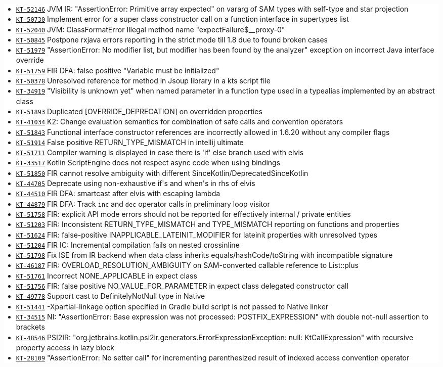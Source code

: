 - [`KT-52146`](https://youtrack.jetbrains.com/issue/KT-52146) JVM IR: "AssertionError: Primitive array expected" on vararg of SAM types with self-type and star projection
- [`KT-50730`](https://youtrack.jetbrains.com/issue/KT-50730) Implement error for a super class constructor call on a function interface in supertypes list
- [`KT-52040`](https://youtrack.jetbrains.com/issue/KT-52040) JVM: ClassFormatError Illegal method name "expectFailure$<init>__proxy-0"
- [`KT-50845`](https://youtrack.jetbrains.com/issue/KT-50845) Postpone rxjava errors reporting in the strict mode till 1.8 due to found broken cases
- [`KT-51979`](https://youtrack.jetbrains.com/issue/KT-51979) "AssertionError: No modifier list, but modifier has been found by the analyzer" exception on incorrect Java interface override
- [`KT-51759`](https://youtrack.jetbrains.com/issue/KT-51759) FIR DFA: false positive "Variable must be initialized"
- [`KT-50378`](https://youtrack.jetbrains.com/issue/KT-50378) Unresolved reference for method in Jsoup library in a kts script file
- [`KT-34919`](https://youtrack.jetbrains.com/issue/KT-34919) "Visibility is unknown yet" when named parameter in a function type used in a typealias implemented by an abstract class
- [`KT-51893`](https://youtrack.jetbrains.com/issue/KT-51893) Duplicated [OVERRIDE_DEPRECATION] on overridden properties
- [`KT-41034`](https://youtrack.jetbrains.com/issue/KT-41034) K2: Change evaluation semantics for combination of safe calls and convention operators
- [`KT-51843`](https://youtrack.jetbrains.com/issue/KT-51843) Functional interface constructor references are incorrectly allowed in 1.6.20 without any compiler flags
- [`KT-51914`](https://youtrack.jetbrains.com/issue/KT-51914) False positive RETURN_TYPE_MISMATCH in intellij ultimate
- [`KT-51711`](https://youtrack.jetbrains.com/issue/KT-51711) Compiler warning is displayed in case there is 'if' else branch used with elvis
- [`KT-33517`](https://youtrack.jetbrains.com/issue/KT-33517) Kotlin ScriptEngine does not respect async code when using bindings
- [`KT-51850`](https://youtrack.jetbrains.com/issue/KT-51850) FIR cannot resolve ambiguity with different SinceKotlin/DeprecatedSinceKotlin
- [`KT-44705`](https://youtrack.jetbrains.com/issue/KT-44705) Deprecate using non-exhaustive if's and when's in rhs of elvis
- [`KT-44510`](https://youtrack.jetbrains.com/issue/KT-44510) FIR DFA: smartcast after elvis with escaping lambda
- [`KT-44879`](https://youtrack.jetbrains.com/issue/KT-44879) FIR DFA: Track `inc` and `dec` operator calls in preliminary loop visitor
- [`KT-51758`](https://youtrack.jetbrains.com/issue/KT-51758) FIR: explicit API mode errors should not be reported for effectively internal / private entities
- [`KT-51203`](https://youtrack.jetbrains.com/issue/KT-51203) FIR: Inconsistent RETURN_TYPE_MISMATCH and TYPE_MISMATCH reporting on functions and properties
- [`KT-51624`](https://youtrack.jetbrains.com/issue/KT-51624) FIR: false-positive INAPPLICABLE_LATEINIT_MODIFIER for lateinit properties with unresolved types
- [`KT-51204`](https://youtrack.jetbrains.com/issue/KT-51204) FIR IC: Incremental compilation fails on nested crossinline
- [`KT-51798`](https://youtrack.jetbrains.com/issue/KT-51798) Fix ISE from IR backend when data class inherits equals/hashCode/toString with incompatible signature
- [`KT-46187`](https://youtrack.jetbrains.com/issue/KT-46187) FIR: OVERLOAD_RESOLUTION_AMBIGUITY on SAM-converted callable reference to List::plus
- [`KT-51761`](https://youtrack.jetbrains.com/issue/KT-51761) Incorrect NONE_APPLICABLE in expect class
- [`KT-51756`](https://youtrack.jetbrains.com/issue/KT-51756) FIR: false positive NO_VALUE_FOR_PARAMETER in expect class delegated constructor call
- [`KT-49778`](https://youtrack.jetbrains.com/issue/KT-49778) Support cast to DefinitelyNotNull type in Native
- [`KT-51441`](https://youtrack.jetbrains.com/issue/KT-51441) -Xpartial-linkage option specified in Gradle build script is not passed to Native linker
- [`KT-34515`](https://youtrack.jetbrains.com/issue/KT-34515) NI: "AssertionError: Base expression was not processed: POSTFIX_EXPRESSION" with double not-null assertion to brackets
- [`KT-48546`](https://youtrack.jetbrains.com/issue/KT-48546) PSI2IR: "org.jetbrains.kotlin.psi2ir.generators.ErrorExpressionException: null: KtCallExpression" with recursive property access in lazy block
- [`KT-28109`](https://youtrack.jetbrains.com/issue/KT-28109) "AssertionError: No setter call" for incrementing parenthesized result of indexed access convention operator